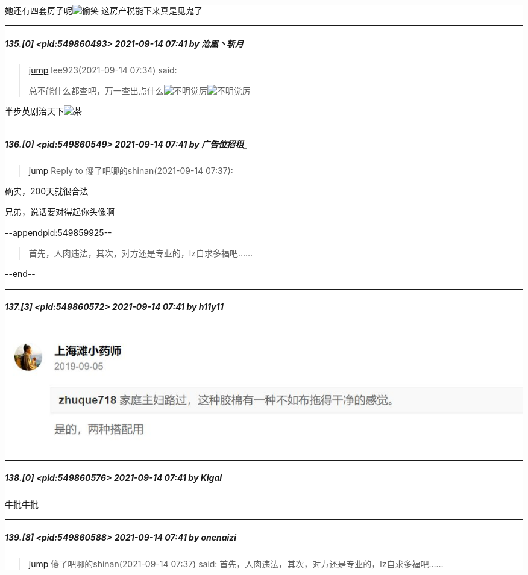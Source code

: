 她还有四套房子呢![偷笑](https://img4.nga.178.com/ngabbs/post/smile/ac4.png)
这房产税能下来真是见鬼了

----
##### <span id="pid549860493">135.[0] \<pid:549860493\> 2021-09-14 07:41 by 沧凰丶斩月</span>
>[jump](#pid549859654) lee923(2021-09-14 07:34) said:
>
>总不能什么都查吧，万一查出点什么![不明觉厉](https://img4.nga.178.com/ngabbs/post/smile/a2_36.png)![不明觉厉](https://img4.nga.178.com/ngabbs/post/smile/a2_36.png)

半步英剧治天下![茶](https://img4.nga.178.com/ngabbs/post/smile/ac39.png)

----
##### <span id="pid549860549">136.[0] \<pid:549860549\> 2021-09-14 07:41 by 广告位招租_</span>
>[jump](#pid549859925) Reply to 傻了吧唧的shinan(2021-09-14 07:37):

确实，200天就很合法

兄弟，说话要对得起你头像啊


--appendpid:549859925--
>首先，人肉违法，其次，对方还是专业的，lz自求多福吧……

--end--


----
##### <span id="pid549860572">137.[3] \<pid:549860572\> 2021-09-14 07:41 by h11y11</span>
![img](./1447f86o.jpg)

----
##### <span id="pid549860576">138.[0] \<pid:549860576\> 2021-09-14 07:41 by Kigal</span>
牛批牛批

----
##### <span id="pid549860588">139.[8] \<pid:549860588\> 2021-09-14 07:41 by onenaizi</span>
>[jump](#pid549859925) 傻了吧唧的shinan(2021-09-14 07:37) said:
>首先，人肉违法，其次，对方还是专业的，lz自求多福吧……
